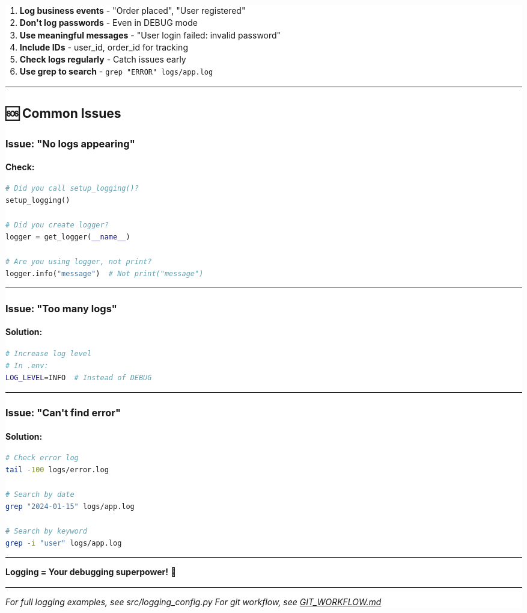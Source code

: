 1. **Log business events** - "Order placed", "User registered"
2. **Don't log passwords** - Even in DEBUG mode
3. **Use meaningful messages** - "User login failed: invalid password"
4. **Include IDs** - user_id, order_id for tracking
5. **Check logs regularly** - Catch issues early
6. **Use grep to search** - `grep "ERROR" logs/app.log`

---

## 🆘 Common Issues

### Issue: "No logs appearing"

**Check:**
```python
# Did you call setup_logging()?
setup_logging()

# Did you create logger?
logger = get_logger(__name__)

# Are you using logger, not print?
logger.info("message")  # Not print("message")
```

---

### Issue: "Too many logs"

**Solution:**
```bash
# Increase log level
# In .env:
LOG_LEVEL=INFO  # Instead of DEBUG
```

---

### Issue: "Can't find error"

**Solution:**
```bash
# Check error log
tail -100 logs/error.log

# Search by date
grep "2024-01-15" logs/app.log

# Search by keyword
grep -i "user" logs/app.log
```

---

**Logging = Your debugging superpower!** 🚀

---

*For full logging examples, see src/logging_config.py*
*For git workflow, see [GIT_WORKFLOW.md](GIT_WORKFLOW.md)*
